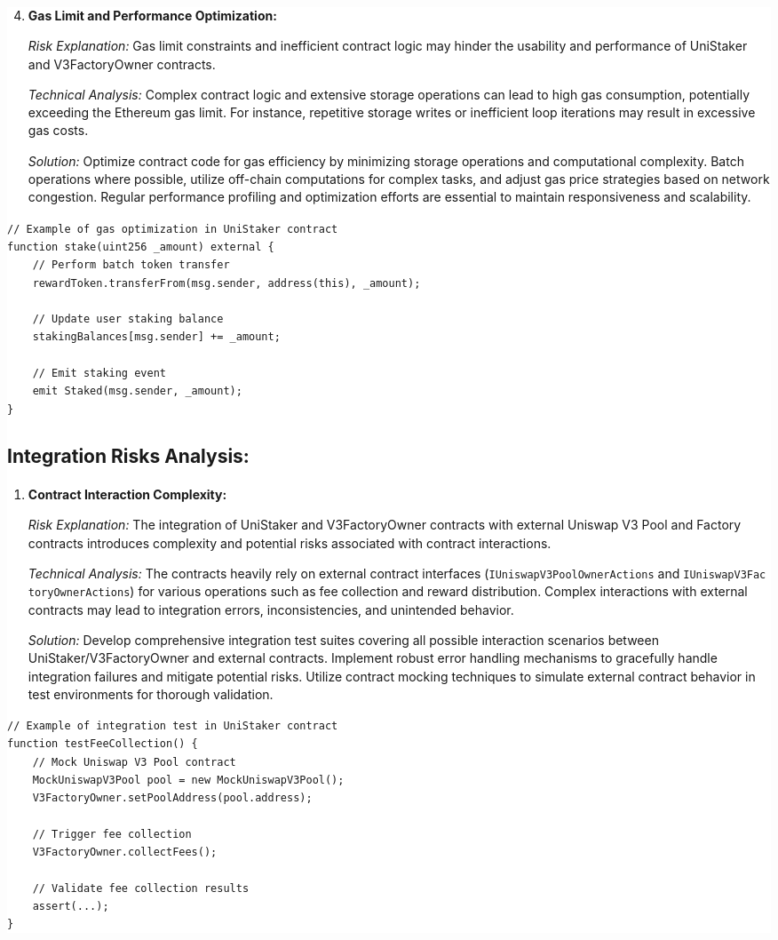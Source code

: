 4. **Gas Limit and Performance Optimization:**

   *Risk Explanation:* Gas limit constraints and inefficient contract logic may hinder the usability and performance of UniStaker and V3FactoryOwner contracts.

   *Technical Analysis:* Complex contract logic and extensive storage operations can lead to high gas consumption, potentially exceeding the Ethereum gas limit. For instance, repetitive storage writes or inefficient loop iterations may result in excessive gas costs.

   *Solution:* Optimize contract code for gas efficiency by minimizing storage operations and computational complexity. Batch operations where possible, utilize off-chain computations for complex tasks, and adjust gas price strategies based on network congestion. Regular performance profiling and optimization efforts are essential to maintain responsiveness and scalability.

```solidity
// Example of gas optimization in UniStaker contract
function stake(uint256 _amount) external {
    // Perform batch token transfer
    rewardToken.transferFrom(msg.sender, address(this), _amount);

    // Update user staking balance
    stakingBalances[msg.sender] += _amount;

    // Emit staking event
    emit Staked(msg.sender, _amount);
}
```


## **Integration Risks Analysis:** ##

1. **Contract Interaction Complexity:**

   *Risk Explanation:* The integration of UniStaker and V3FactoryOwner contracts with external Uniswap V3 Pool and Factory contracts introduces complexity and potential risks associated with contract interactions.

   *Technical Analysis:* The contracts heavily rely on external contract interfaces (`IUniswapV3PoolOwnerActions` and `IUniswapV3FactoryOwnerActions`) for various operations such as fee collection and reward distribution. Complex interactions with external contracts may lead to integration errors, inconsistencies, and unintended behavior.

   *Solution:* Develop comprehensive integration test suites covering all possible interaction scenarios between UniStaker/V3FactoryOwner and external contracts. Implement robust error handling mechanisms to gracefully handle integration failures and mitigate potential risks. Utilize contract mocking techniques to simulate external contract behavior in test environments for thorough validation.

```solidity
// Example of integration test in UniStaker contract
function testFeeCollection() {
    // Mock Uniswap V3 Pool contract
    MockUniswapV3Pool pool = new MockUniswapV3Pool();
    V3FactoryOwner.setPoolAddress(pool.address);

    // Trigger fee collection
    V3FactoryOwner.collectFees();

    // Validate fee collection results
    assert(...);
}
```
